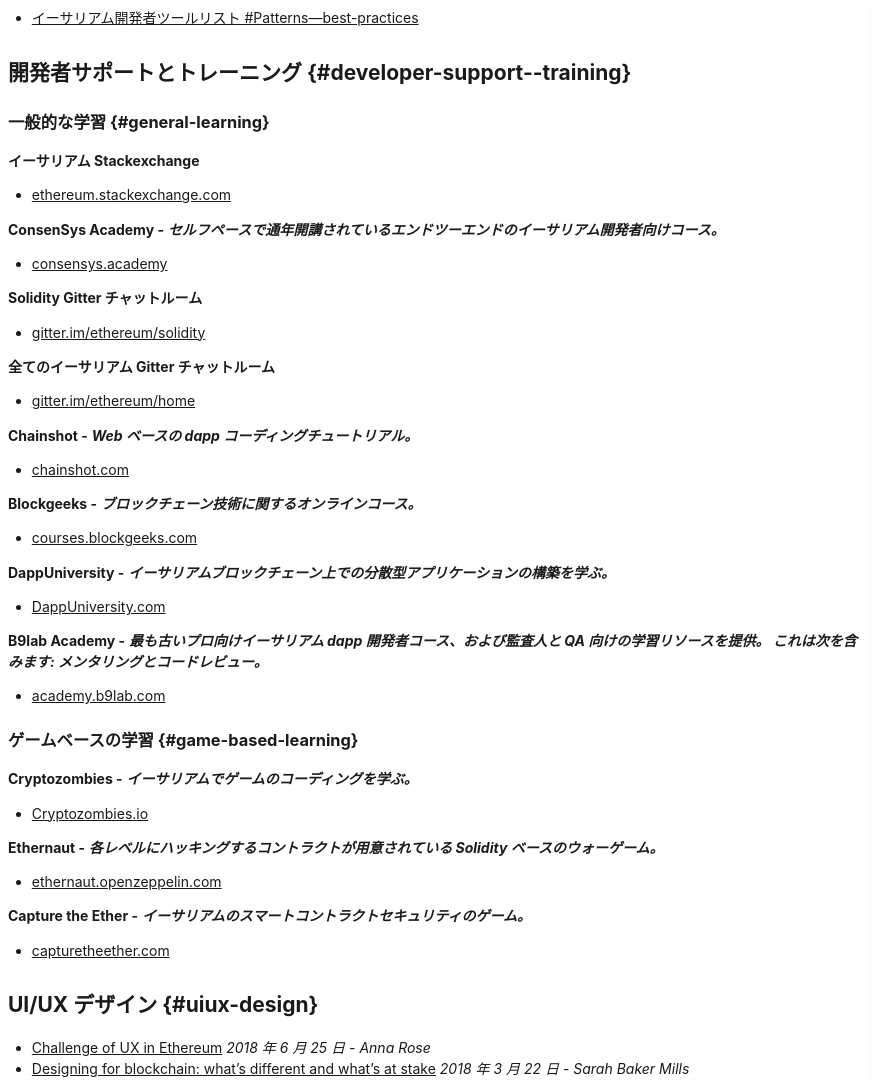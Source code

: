 - [イーサリアム開発者ツールリスト #Patterns—best-practices](https://github.com/ConsenSys/ethereum-developer-tools-list#patterns--best-practices)

## 開発者サポートとトレーニング {#developer-support--training}

### 一般的な学習 {#general-learning}

**イーサリアム Stackexchange**

- [ethereum.stackexchange.com](https://ethereum.stackexchange.com/)

**ConsenSys Academy -** **_セルフペースで通年開講されているエンドツーエンドのイーサリアム開発者向けコース。_**

- [consensys.academy](https://consensys.net/academy/ondemand/)

**Solidity Gitter チャットルーム**

- [gitter.im/ethereum/solidity](https://gitter.im/ethereum/solidity/)

**全てのイーサリアム Gitter チャットルーム**

- [gitter.im/ethereum/home](https://gitter.im/ethereum/home)

**Chainshot -** **_Web ベースの dapp コーディングチュートリアル。_**

- [chainshot.com](https://www.chainshot.com/)

**Blockgeeks -** **_ブロックチェーン技術に関するオンラインコース。_**

- [courses.blockgeeks.com](https://courses.blockgeeks.com/)

**DappUniversity -** **_イーサリアムブロックチェーン上での分散型アプリケーションの構築を学ぶ。_**

- [DappUniversity.com](http://www.dappuniversity.com/)

**B9lab Academy -** **_最も古いプロ向けイーサリアム dapp 開発者コース、および監査人と QA 向けの学習リソースを提供。 これは次を含みます: メンタリングとコードレビュー。_**

- [academy.b9lab.com](https://academy.b9lab.com)

### ゲームベースの学習 {#game-based-learning}

**Cryptozombies -** **_イーサリアムでゲームのコーディングを学ぶ。_**

- [Cryptozombies.io](https://cryptozombies.io/)

**Ethernaut -** **_各レベルにハッキングするコントラクトが用意されている Solidity ベースのウォーゲーム。_**

- [ethernaut.openzeppelin.com](https://ethernaut.openzeppelin.com/)

**Capture the Ether -** **_イーサリアムのスマートコントラクトセキュリティのゲーム。_**

- [capturetheether.com](https://capturetheether.com/)

## UI/UX デザイン {#uiux-design}

- [Challenge of UX in Ethereum](https://medium.com/ecf-review/challenge-of-ux-in-ethereum-122e1a33688d) _2018 年 6 月 25 日 - Anna Rose_
- [Designing for blockchain: what’s different and what’s at stake](https://media.consensys.net/designing-for-blockchain-whats-different-and-what-s-at-stake-b867eeade1c9) _2018 年 3 月 22 日 - Sarah Baker Mills_
